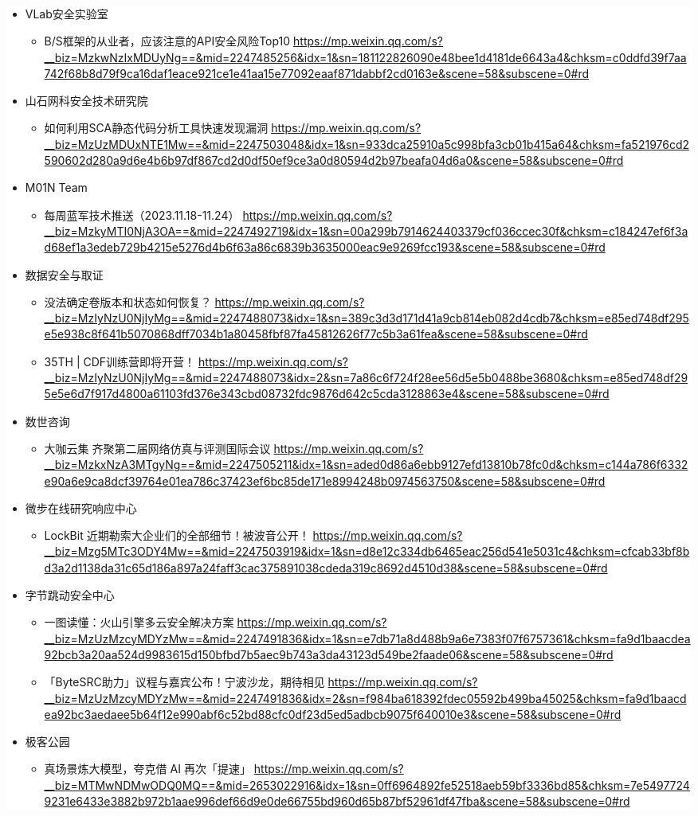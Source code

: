 - VLab安全实验室
  - B/S框架的从业者，应该注意的API安全风险Top10
https://mp.weixin.qq.com/s?__biz=MzkwNzIxMDUyNg==&mid=2247485256&idx=1&sn=181122826090e48bee1d4181de6643a4&chksm=c0ddfd39f7aa742f68b8d79f9ca16daf1eace921ce1e41aa15e77092eaaf871dabbf2cd0163e&scene=58&subscene=0#rd

- 山石网科安全技术研究院
  - 如何利用SCA静态代码分析工具快速发现漏洞
https://mp.weixin.qq.com/s?__biz=MzUzMDUxNTE1Mw==&mid=2247503048&idx=1&sn=933dca25910a5c998bfa3cb01b415a64&chksm=fa521976cd2590602d280a9d6e4b6b97df867cd2d0df50ef9ce3a0d80594d2b97beafa04d6a0&scene=58&subscene=0#rd

- M01N Team
  - 每周蓝军技术推送（2023.11.18-11.24）
https://mp.weixin.qq.com/s?__biz=MzkyMTI0NjA3OA==&mid=2247492719&idx=1&sn=00a299b7914624403379cf036ccec30f&chksm=c184247ef6f3ad68ef1a3edeb729b4215e5276d4b6f63a86c6839b3635000eac9e9269fcc193&scene=58&subscene=0#rd

- 数据安全与取证
  - 没法确定卷版本和状态如何恢复？
https://mp.weixin.qq.com/s?__biz=MzIyNzU0NjIyMg==&mid=2247488073&idx=1&sn=389c3d3d171d41a9cb814eb082d4cdb7&chksm=e85ed748df295e5e938c8f641b5070868dff7034b1a80458fbf87fa45812626f77c5b3a61fea&scene=58&subscene=0#rd

  - 35TH | CDF训练营即将开营！
https://mp.weixin.qq.com/s?__biz=MzIyNzU0NjIyMg==&mid=2247488073&idx=2&sn=7a86c6f724f28ee56d5e5b0488be3680&chksm=e85ed748df295e5e6d7f917d4800a61103fd376e343cbd08732fdc9876d642c5cda3128863e4&scene=58&subscene=0#rd

- 数世咨询
  - 大咖云集 齐聚第二届网络仿真与评测国际会议
https://mp.weixin.qq.com/s?__biz=MzkxNzA3MTgyNg==&mid=2247505211&idx=1&sn=aded0d86a6ebb9127efd13810b78fc0d&chksm=c144a786f6332e90a6e9ca8dcf39764e01ea786c37423ef6bc85de171e8994248b0974563750&scene=58&subscene=0#rd

- 微步在线研究响应中心
  - LockBit 近期勒索大企业们的全部细节！被波音公开！
https://mp.weixin.qq.com/s?__biz=Mzg5MTc3ODY4Mw==&mid=2247503919&idx=1&sn=d8e12c334db6465eac256d541e5031c4&chksm=cfcab33bf8bd3a2d1138da31c65d186a897a24faff3cac375891038cdeda319c8692d4510d38&scene=58&subscene=0#rd

- 字节跳动安全中心
  - 一图读懂：火山引擎多云安全解决方案
https://mp.weixin.qq.com/s?__biz=MzUzMzcyMDYzMw==&mid=2247491836&idx=1&sn=e7db71a8d488b9a6e7383f07f6757361&chksm=fa9d1baacdea92bcb3a20aa524d9983615d150bfbd7b5aec9b743a3da43123d549be2faade06&scene=58&subscene=0#rd

  - 「ByteSRC助力」议程与嘉宾公布！宁波沙龙，期待相见
https://mp.weixin.qq.com/s?__biz=MzUzMzcyMDYzMw==&mid=2247491836&idx=2&sn=f984ba618392fdec05592b499ba45025&chksm=fa9d1baacdea92bc3aedaee5b64f12e990abf6c52bd88cfc0df23d5ed5adbcb9075f640010e3&scene=58&subscene=0#rd

- 极客公园
  - 真场景炼大模型，夸克借 AI 再次「提速」
https://mp.weixin.qq.com/s?__biz=MTMwNDMwODQ0MQ==&mid=2653022916&idx=1&sn=0ff6964892fe52518aeb59bf3336bd85&chksm=7e54977249231e6433e3882b972b1aae996def66d9e0de66755bd960d65b87bf52961df47fba&scene=58&subscene=0#rd
